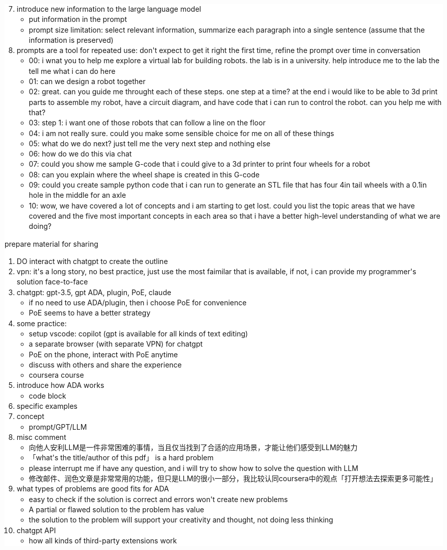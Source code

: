 7. introduce new information to the large language model
   * put information in the prompt
   * prompt size limitation: select relevant information, summarize each paragraph into a single sentence (assume that the information is preserved)
8. prompts are a tool for repeated use: don't expect to get it right the first time, refine the prompt over time in conversation
   * 00: i wnat you to help me explore a virtual lab for building robots. the lab is in a university. help introduce me to the lab the tell me what i can do here
   * 01: can we design a robot together
   * 02: great. can you guide me throught each of these steps. one step at a time? at the end i would like to be able to 3d print parts to assemble my robot, have a circuit diagram, and have code that i can run to control the robot. can you help me with that?
   * 03: step 1: i want one of those robots that can follow a line on the floor
   * 04: i am not really sure. could you make some sensible choice for me on all of these things
   * 05: what do we do next? just tell me the very next step and nothing else
   * 06: how do we do this via chat
   * 07: could you show me sample G-code that i could give to a 3d printer to print four wheels for a robot
   * 08: can you explain where the wheel shape is created in this G-code
   * 09: could you create sample python code that i can run to generate an STL file that has four 4in tail wheels with a 0.1in hole in the middle for an axle
   * 10: wow, we have covered a lot of concepts and i am starting to get lost. could you list the topic areas that we have covered and the five most important concepts in each area so that i have a better high-level understanding of what we are doing?

prepare material for sharing

1. DO interact with chatgpt to create the outline
2. vpn: it's a long story, no best practice, just use the most faimilar that is available, if not, i can provide my programmer's solution face-to-face
3. chatgpt: gpt-3.5, gpt ADA, plugin, PoE, claude
   * if no need to use ADA/plugin, then i choose PoE for convenience
   * PoE seems to have a better strategy
4. some practice:
   * setup vscode: copilot (gpt is available for all kinds of text editing)
   * a separate browser (with separate VPN) for chatgpt
   * PoE on the phone, interact with PoE anytime
   * discuss with others and share the experience
   * coursera course
5. introduce how ADA works
   * code block
6. specific examples
7. concept
   * prompt/GPT/LLM
8. misc comment
   * 向他人安利LLM是一件非常困难的事情，当且仅当找到了合适的应用场景，才能让他们感受到LLM的魅力
   * 「what's the title/author of this pdf」 is a hard problem
   * please interrupt me if have any question, and i will try to show how to solve the question with LLM
   * 修改邮件、润色文章是非常常用的功能，但只是LLM的很小一部分，我比较认同coursera中的观点「打开想法去探索更多可能性」
9. what types of problems are good fits for ADA
   * easy to check if the solution is correct and errors won't create new problems
   * A partial or flawed solution to the problem has value
   * the solution to the problem will support your creativity and thought, not doing less thinking
10. chatgpt API
    * how all kinds of third-party extensions work
